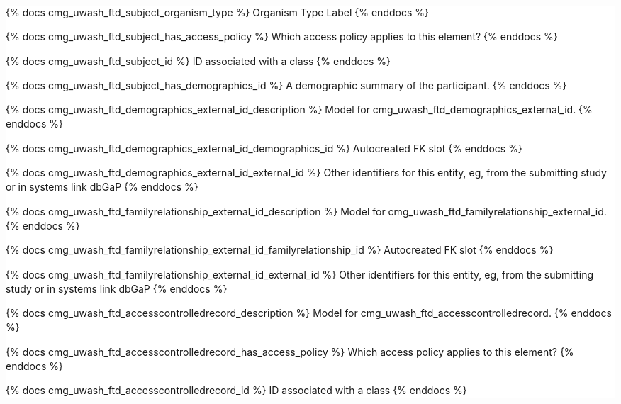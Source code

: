 
{% docs cmg_uwash_ftd_subject_organism_type %}
Organism Type Label
{% enddocs %}


{% docs cmg_uwash_ftd_subject_has_access_policy %}
Which access policy applies to this element?
{% enddocs %}


{% docs cmg_uwash_ftd_subject_id %}
ID associated with a class
{% enddocs %}


{% docs cmg_uwash_ftd_subject_has_demographics_id %}
A demographic summary of the participant.
{% enddocs %}


{% docs cmg_uwash_ftd_demographics_external_id_description %}
Model for cmg_uwash_ftd_demographics_external_id.
{% enddocs %}


{% docs cmg_uwash_ftd_demographics_external_id_demographics_id %}
Autocreated FK slot
{% enddocs %}


{% docs cmg_uwash_ftd_demographics_external_id_external_id %}
Other identifiers for this entity, eg, from the submitting study or in systems link dbGaP
{% enddocs %}


{% docs cmg_uwash_ftd_familyrelationship_external_id_description %}
Model for cmg_uwash_ftd_familyrelationship_external_id.
{% enddocs %}


{% docs cmg_uwash_ftd_familyrelationship_external_id_familyrelationship_id %}
Autocreated FK slot
{% enddocs %}


{% docs cmg_uwash_ftd_familyrelationship_external_id_external_id %}
Other identifiers for this entity, eg, from the submitting study or in systems link dbGaP
{% enddocs %}


{% docs cmg_uwash_ftd_accesscontrolledrecord_description %}
Model for cmg_uwash_ftd_accesscontrolledrecord.
{% enddocs %}


{% docs cmg_uwash_ftd_accesscontrolledrecord_has_access_policy %}
Which access policy applies to this element?
{% enddocs %}


{% docs cmg_uwash_ftd_accesscontrolledrecord_id %}
ID associated with a class
{% enddocs %}
